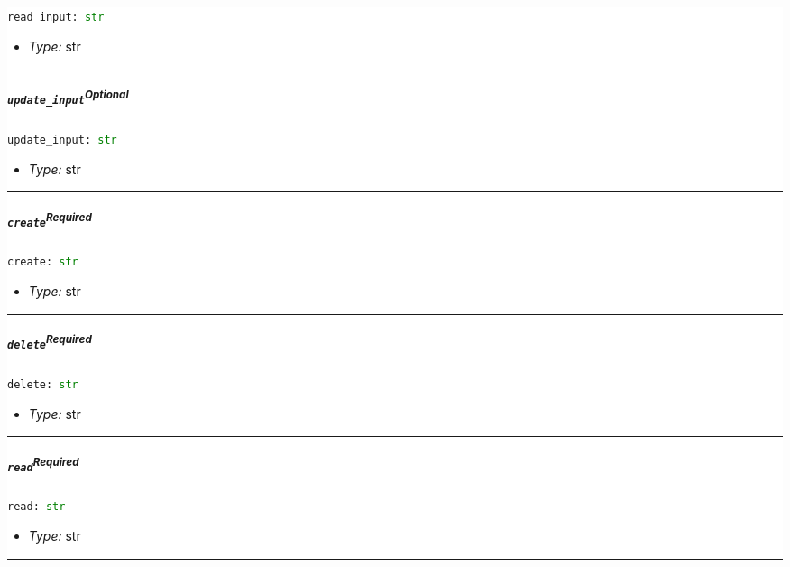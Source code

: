 ```python
read_input: str
```

- *Type:* str

---

##### `update_input`<sup>Optional</sup> <a name="update_input" id="@cdktf/provider-azurerm.cdnFrontdoorRouteDisableLinkToDefaultDomain.CdnFrontdoorRouteDisableLinkToDefaultDomainTimeoutsOutputReference.property.updateInput"></a>

```python
update_input: str
```

- *Type:* str

---

##### `create`<sup>Required</sup> <a name="create" id="@cdktf/provider-azurerm.cdnFrontdoorRouteDisableLinkToDefaultDomain.CdnFrontdoorRouteDisableLinkToDefaultDomainTimeoutsOutputReference.property.create"></a>

```python
create: str
```

- *Type:* str

---

##### `delete`<sup>Required</sup> <a name="delete" id="@cdktf/provider-azurerm.cdnFrontdoorRouteDisableLinkToDefaultDomain.CdnFrontdoorRouteDisableLinkToDefaultDomainTimeoutsOutputReference.property.delete"></a>

```python
delete: str
```

- *Type:* str

---

##### `read`<sup>Required</sup> <a name="read" id="@cdktf/provider-azurerm.cdnFrontdoorRouteDisableLinkToDefaultDomain.CdnFrontdoorRouteDisableLinkToDefaultDomainTimeoutsOutputReference.property.read"></a>

```python
read: str
```

- *Type:* str

---

